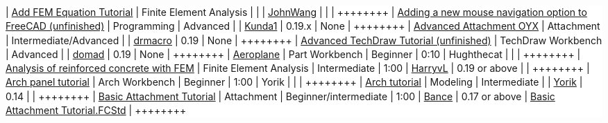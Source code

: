 | [Add FEM Equation Tutorial](Add_FEM_Equation_Tutorial.md)                                                          | Finite Element Analysis |                       |                        | [JohnWang](User_JohnWang.md)                                                           |                     |                                                                                                                                                                                                                                                                                                                               |
++++++++
| [Adding a new mouse navigation option to FreeCAD (unfinished)](Adding_a_new_mouse_navigation_option_to_FreeCAD.md) | Programming             | Advanced              |                        | [Kunda1](User_Kunda1.md)                                                               | 0.19.x              | None                                                                                                                                                                                                                                                                                                                          |
++++++++
| [Advanced Attachment OYX](Advanced_Attachment_OYX.md)                                                              | Attachment              | Intermediate/Advanced |                        | [drmacro](User_drmacro.md)                                                             | 0.19                | None                                                                                                                                                                                                                                                                                                                          |
++++++++
| [Advanced TechDraw Tutorial (unfinished)](Advanced_TechDraw_Tutorial.md)                                           | TechDraw Workbench      | Advanced              |                        | [domad](User_domad.md)                                                                 | 0.19                | None                                                                                                                                                                                                                                                                                                                          |
++++++++
| [Aeroplane](Aeroplane.md)                                                                                          | Part Workbench          | Beginner              | 0:10                   | Hughthecat                                                                                     |                     |                                                                                                                                                                                                                                                                                                                               |
++++++++
| [Analysis of reinforced concrete with FEM](Analysis_of_reinforced_concrete_with_FEM.md)                            | Finite Element Analysis | Intermediate          | 1:00                   | [HarryvL](User_HarryvL.md)                                                             | 0.19 or above       |                                                                                                                                                                                                                                                                                                                               |
++++++++
| [Arch panel tutorial](Arch_panel_tutorial.md)                                                                      | Arch Workbench          | Beginner              | 1:00                   | Yorik                                                                                          |                     |                                                                                                                                                                                                                                                                                                                               |
++++++++
| [Arch tutorial](Arch_tutorial.md)                                                                                  | Modeling                | Intermediate          |                        | [Yorik](User_Yorik.md)                                                                 | 0.14                |                                                                                                                                                                                                                                                                                                                               |
++++++++
| [Basic Attachment Tutorial](Basic_Attachment_Tutorial.md)                                                          | Attachment              | Beginner/intermediate | 1:00                   | [Bance](User_Bance.md)                                                                 | 0.17 or above       | [Basic Attachment Tutorial.FCStd](https://github.com/BanceFC/Examples/blob/master/Basic_Attachment_Tutorial.FCStd)                                                                                                                                                                                                            |
++++++++
